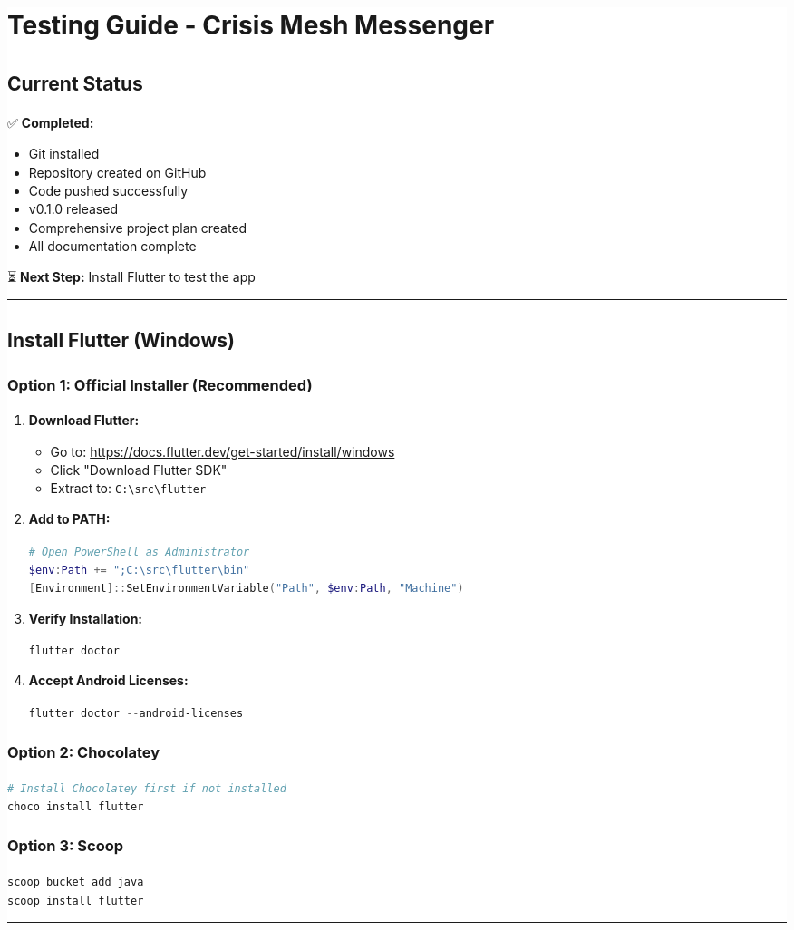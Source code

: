 # Testing Guide - Crisis Mesh Messenger

## Current Status

✅ **Completed:**
- Git installed
- Repository created on GitHub
- Code pushed successfully
- v0.1.0 released
- Comprehensive project plan created
- All documentation complete

⏳ **Next Step:** Install Flutter to test the app

---

## Install Flutter (Windows)

### Option 1: Official Installer (Recommended)

1. **Download Flutter:**
   - Go to: https://docs.flutter.dev/get-started/install/windows
   - Click "Download Flutter SDK"
   - Extract to: `C:\src\flutter`

2. **Add to PATH:**
   ```powershell
   # Open PowerShell as Administrator
   $env:Path += ";C:\src\flutter\bin"
   [Environment]::SetEnvironmentVariable("Path", $env:Path, "Machine")
   ```

3. **Verify Installation:**
   ```powershell
   flutter doctor
   ```

4. **Accept Android Licenses:**
   ```powershell
   flutter doctor --android-licenses
   ```

### Option 2: Chocolatey

```powershell
# Install Chocolatey first if not installed
choco install flutter
```

### Option 3: Scoop

```powershell
scoop bucket add java
scoop install flutter
```

---